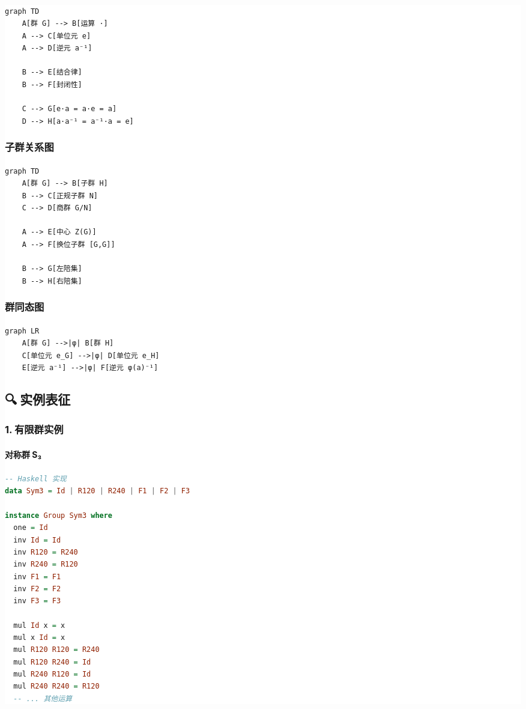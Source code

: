 ```mermaid
graph TD
    A[群 G] --> B[运算 ·]
    A --> C[单位元 e]
    A --> D[逆元 a⁻¹]
    
    B --> E[结合律]
    B --> F[封闭性]
    
    C --> G[e·a = a·e = a]
    D --> H[a·a⁻¹ = a⁻¹·a = e]
```

### 子群关系图

```mermaid
graph TD
    A[群 G] --> B[子群 H]
    B --> C[正规子群 N]
    C --> D[商群 G/N]
    
    A --> E[中心 Z(G)]
    A --> F[换位子群 [G,G]]
    
    B --> G[左陪集]
    B --> H[右陪集]
```

### 群同态图

```mermaid
graph LR
    A[群 G] -->|φ| B[群 H]
    C[单位元 e_G] -->|φ| D[单位元 e_H]
    E[逆元 a⁻¹] -->|φ| F[逆元 φ(a)⁻¹]
```

## 🔍 实例表征

### 1. 有限群实例

#### 对称群 S₃

```haskell
-- Haskell 实现
data Sym3 = Id | R120 | R240 | F1 | F2 | F3

instance Group Sym3 where
  one = Id
  inv Id = Id
  inv R120 = R240
  inv R240 = R120
  inv F1 = F1
  inv F2 = F2
  inv F3 = F3
  
  mul Id x = x
  mul x Id = x
  mul R120 R120 = R240
  mul R120 R240 = Id
  mul R240 R120 = Id
  mul R240 R240 = R120
  -- ... 其他运算
```

